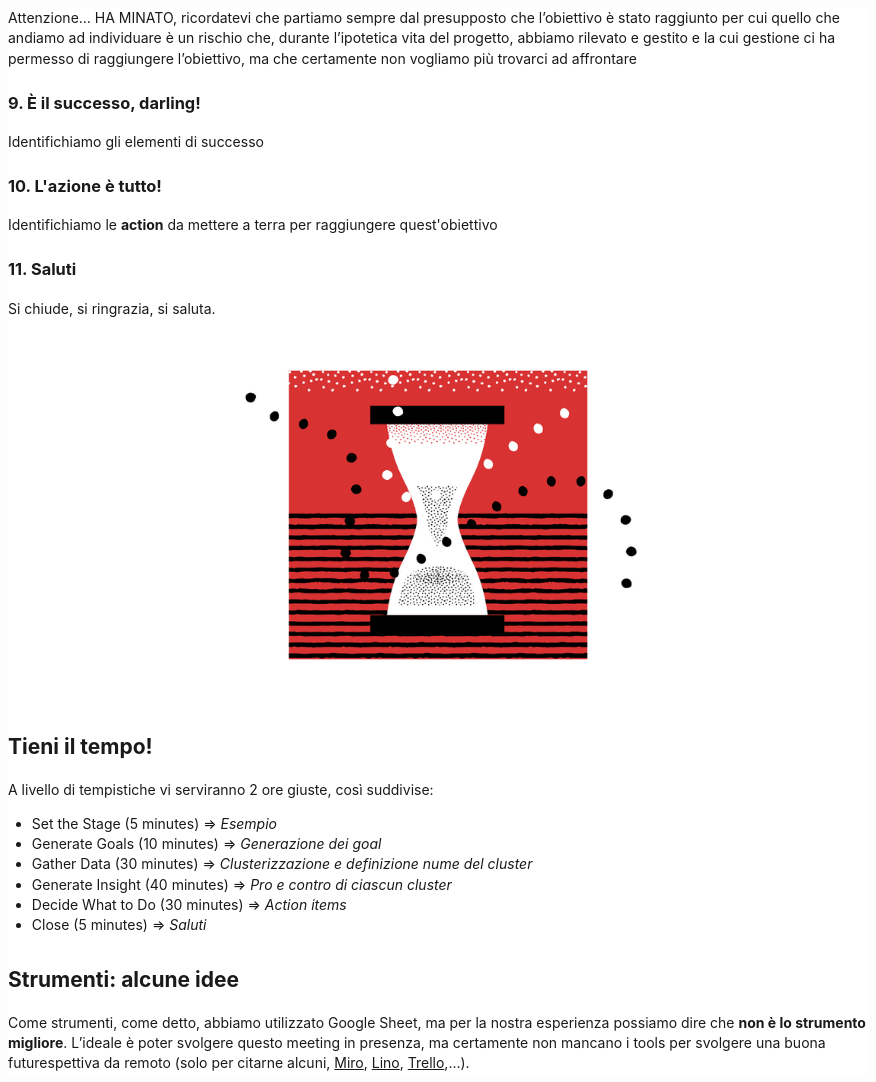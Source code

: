 Attenzione… HA MINATO, ricordatevi che partiamo sempre dal presupposto che  l’obiettivo è stato raggiunto per cui quello che andiamo ad individuare è un rischio che, durante l’ipotetica vita del progetto, abbiamo rilevato e gestito e la cui gestione ci ha permesso di raggiungere l’obiettivo, ma che certamente non vogliamo più trovarci ad affrontare

### 9. &Egrave; il successo, darling!
Identifichiamo gli elementi di successo 

### 10. L'azione è tutto!
Identifichiamo le **action** da mettere a terra per raggiungere quest'obiettivo

### 11. Saluti
Si chiude, si ringrazia, si saluta.

<figure style="text-align:center"><img src="/assets/images/post-content/futurespettiva/future_timebox.png" alt="futurespettiva" /></figure>

## Tieni il tempo!
A livello di tempistiche vi serviranno 2 ore giuste, così suddivise:

- Set the Stage (5 minutes)			=> _Esempio_
- Generate Goals (10 minutes)			=> _Generazione dei goal_
- Gather Data (30 minutes)			=> _Clusterizzazione e definizione nume del cluster_
- Generate Insight (40 minutes)		=> _Pro e contro di ciascun cluster_
- Decide What to Do (30 minutes)		=> _Action items_
- Close (5 minutes)				=> _Saluti_


## Strumenti: alcune idee
Come strumenti, come detto, abbiamo utilizzato Google Sheet, ma per la nostra esperienza possiamo dire che **non è lo strumento migliore**. L’ideale è poter svolgere questo meeting in presenza, ma certamente non mancano i tools per svolgere una buona futurespettiva da remoto (solo per citarne alcuni, [Miro](https://miro.com/), [Lino](https://en.linoit.com/), [Trello](https://trello.com/en),...).
